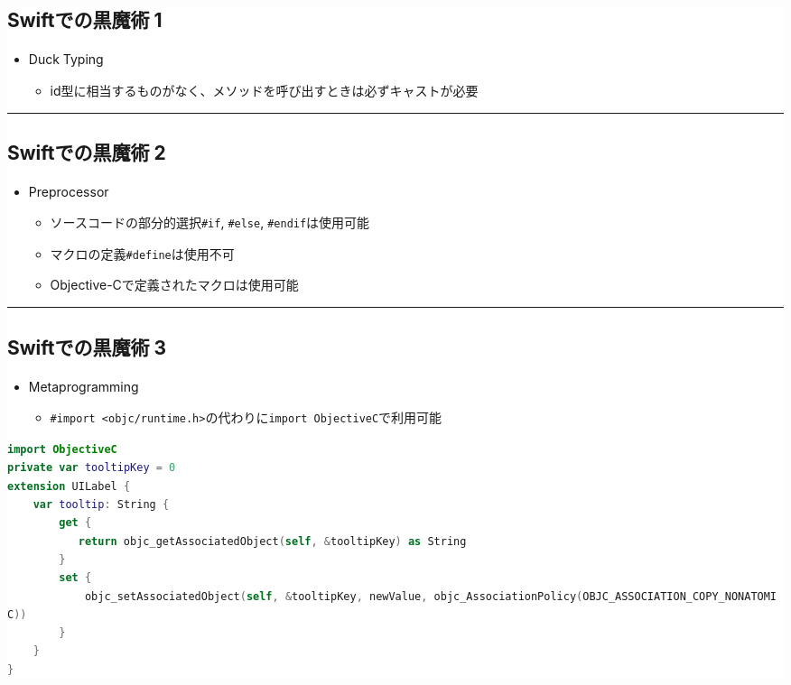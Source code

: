 ## Swiftでの黒魔術 1

-   Duck Typing

    -   id型に相当するものがなく、メソッドを呼び出すときは必ずキャストが必要

---

## Swiftでの黒魔術 2

-   Preprocessor

    -   ソースコードの部分的選択`#if`, `#else`, `#endif`は使用可能

    -   マクロの定義`#define`は使用不可

    -   Objective-Cで定義されたマクロは使用可能

---

## Swiftでの黒魔術 3

-   Metaprogramming

    -   `#import <objc/runtime.h>`の代わりに`import ObjectiveC`で利用可能

```swift
import ObjectiveC
private var tooltipKey = 0
extension UILabel {
    var tooltip: String {
        get {
           return objc_getAssociatedObject(self, &tooltipKey) as String
        }
        set {
            objc_setAssociatedObject(self, &tooltipKey, newValue, objc_AssociationPolicy(OBJC_ASSOCIATION_COPY_NONATOMIC))
        }
    }
}
```
